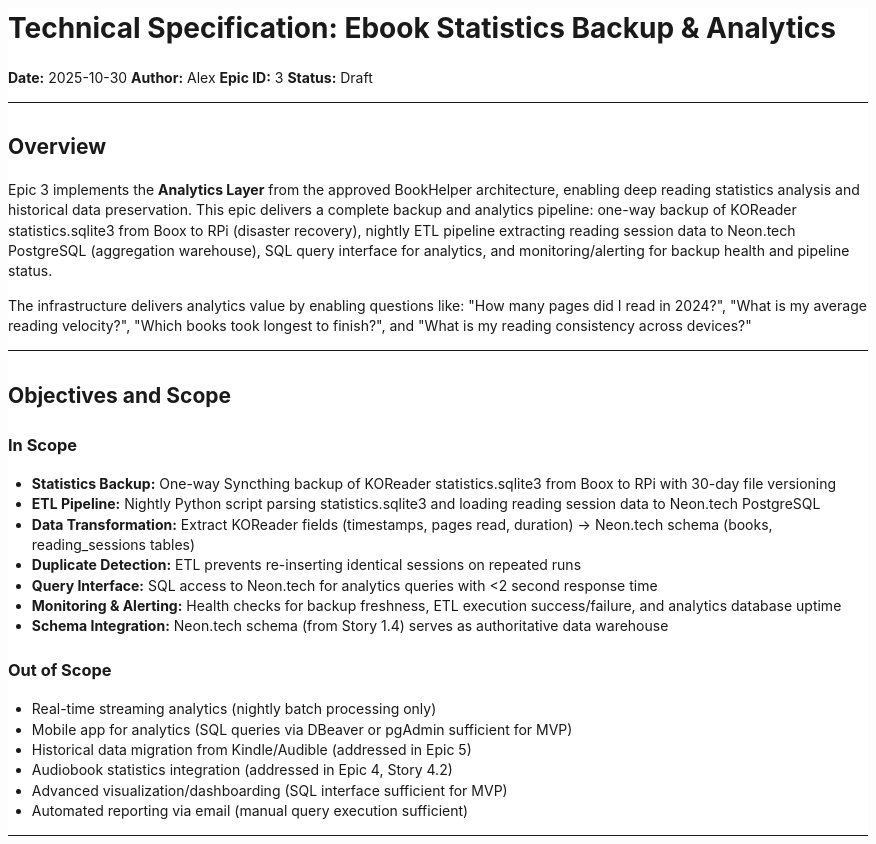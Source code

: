 # Technical Specification: Ebook Statistics Backup & Analytics

**Date:** 2025-10-30
**Author:** Alex
**Epic ID:** 3
**Status:** Draft

---

## Overview

Epic 3 implements the **Analytics Layer** from the approved BookHelper architecture, enabling deep reading statistics analysis and historical data preservation. This epic delivers a complete backup and analytics pipeline: one-way backup of KOReader statistics.sqlite3 from Boox to RPi (disaster recovery), nightly ETL pipeline extracting reading session data to Neon.tech PostgreSQL (aggregation warehouse), SQL query interface for analytics, and monitoring/alerting for backup health and pipeline status.

The infrastructure delivers analytics value by enabling questions like: "How many pages did I read in 2024?", "What is my average reading velocity?", "Which books took longest to finish?", and "What is my reading consistency across devices?"

---

## Objectives and Scope

### In Scope

- **Statistics Backup:** One-way Syncthing backup of KOReader statistics.sqlite3 from Boox to RPi with 30-day file versioning
- **ETL Pipeline:** Nightly Python script parsing statistics.sqlite3 and loading reading session data to Neon.tech PostgreSQL
- **Data Transformation:** Extract KOReader fields (timestamps, pages read, duration) → Neon.tech schema (books, reading_sessions tables)
- **Duplicate Detection:** ETL prevents re-inserting identical sessions on repeated runs
- **Query Interface:** SQL access to Neon.tech for analytics queries with <2 second response time
- **Monitoring & Alerting:** Health checks for backup freshness, ETL execution success/failure, and analytics database uptime
- **Schema Integration:** Neon.tech schema (from Story 1.4) serves as authoritative data warehouse

### Out of Scope

- Real-time streaming analytics (nightly batch processing only)
- Mobile app for analytics (SQL queries via DBeaver or pgAdmin sufficient for MVP)
- Historical data migration from Kindle/Audible (addressed in Epic 5)
- Audiobook statistics integration (addressed in Epic 4, Story 4.2)
- Advanced visualization/dashboarding (SQL interface sufficient for MVP)
- Automated reporting via email (manual query execution sufficient)

---
